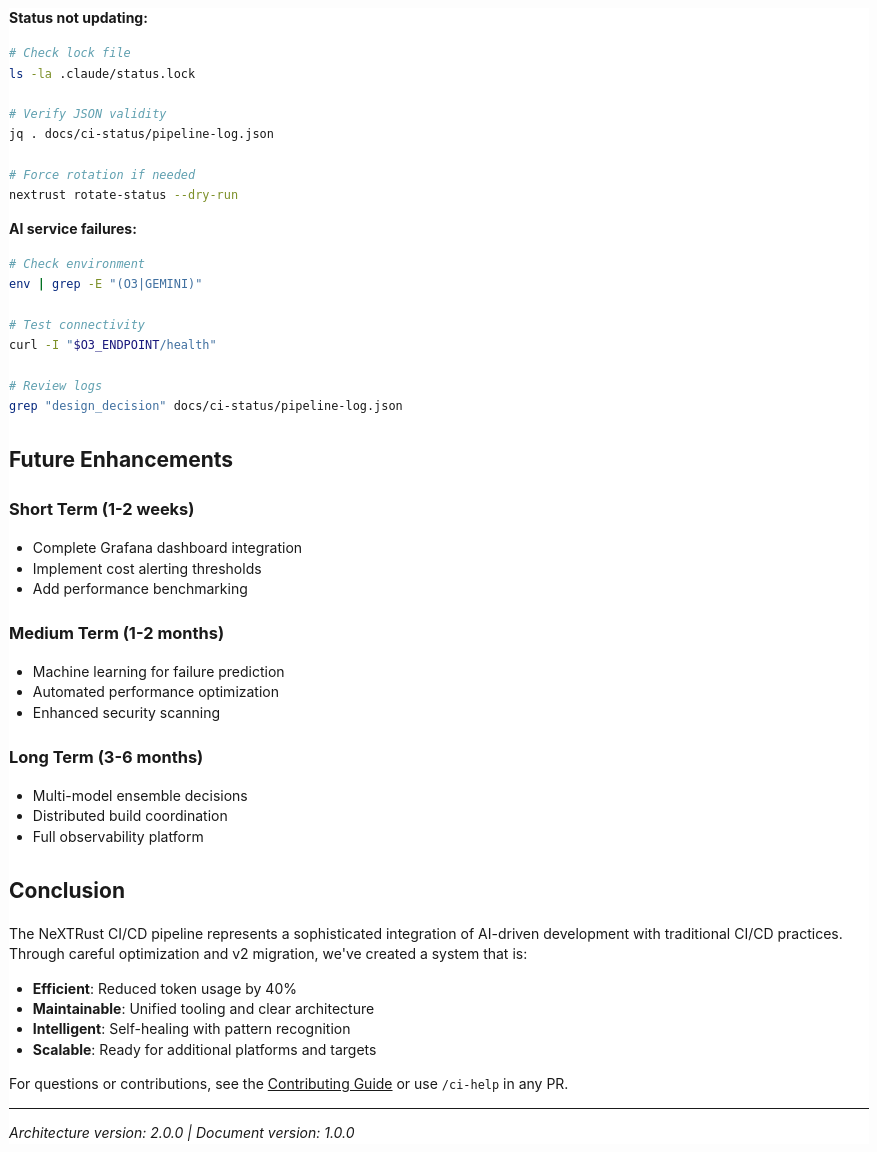 **Status not updating:**
```bash
# Check lock file
ls -la .claude/status.lock

# Verify JSON validity
jq . docs/ci-status/pipeline-log.json

# Force rotation if needed
nextrust rotate-status --dry-run
```

**AI service failures:**
```bash
# Check environment
env | grep -E "(O3|GEMINI)"

# Test connectivity
curl -I "$O3_ENDPOINT/health"

# Review logs
grep "design_decision" docs/ci-status/pipeline-log.json
```

## Future Enhancements

### Short Term (1-2 weeks)
- Complete Grafana dashboard integration
- Implement cost alerting thresholds
- Add performance benchmarking

### Medium Term (1-2 months)
- Machine learning for failure prediction
- Automated performance optimization
- Enhanced security scanning

### Long Term (3-6 months)
- Multi-model ensemble decisions
- Distributed build coordination
- Full observability platform

## Conclusion

The NeXTRust CI/CD pipeline represents a sophisticated integration of AI-driven development with traditional CI/CD practices. Through careful optimization and v2 migration, we've created a system that is:

- **Efficient**: Reduced token usage by 40%
- **Maintainable**: Unified tooling and clear architecture
- **Intelligent**: Self-healing with pattern recognition
- **Scalable**: Ready for additional platforms and targets

For questions or contributions, see the [Contributing Guide](../CONTRIBUTING.md) or use `/ci-help` in any PR.

---
*Architecture version: 2.0.0 | Document version: 1.0.0*